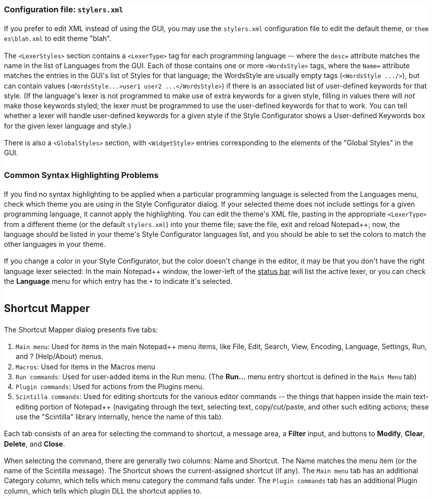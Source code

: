 ### Configuration file: `stylers.xml`

If you prefer to edit XML instead of using the GUI, you may use the `stylers.xml` configuration file to edit the default theme, or `themes\blah.xml` to edit theme "blah".

The `<LexerStyles>` section contains a `<LexerType>` tag for each programming language -- where the `desc=` attribute matches the name in the list of Languages from the GUI.  Each of those contains one or more `<WordsStyle>` tags, where the `Name=` attribute matches the entries in the GUI's list of Styles for that language; the WordsStyle are usually empty tags (`<WordsStyle .../>`), but can contain values (`<WordsStyle...>user1 user2 ...</WordsStyle>`) if there is an associated list of user-defined keywords for that style.  (If the language's lexer is not programmed to make use of extra keywords for a given style, filling in values there will _not_ make those keywords styled; the lexer must be programmed to use the user-defined keywords for that to work.  You can tell whether a lexer will handle user-defined keywords for a given style if the Style Configurator shows a User-defined Keywords box for the given lexer language and style.)

There is also a `<GlobalStyles>` section, with `<WidgetStyle>` entries corresponding to the elements of the "Global Styles" in the GUI.

### Common Syntax Highlighting Problems

If you find no syntax highlighting to be applied when a particular programming language is selected from the Languages menu, check which theme you are using in the Style Configurator dialog.  If your selected theme does not include settings for a given programming language, it cannot apply the highlighting.  You can edit the theme's XML file, pasting in the appropriate `<LexerType>` from a different theme (or the default `stylers.xml`) into your theme file; save the file, exit and reload Notepad++; now, the language should be listed in your theme's Style Configurator languages list, and you should be able to set the colors to match the other languages in your theme.

If you change a color in your Style Configurator, but the color doesn't change in the editor, it may be that you don't have the right language lexer selected: In the main Notepad++ window, the lower-left of the [status bar](../user-interface/#status-bar) will list the active lexer, or you can check the **Language** menu for which entry has the `•` to indicate it's selected.

## Shortcut Mapper

The Shortcut Mapper dialog presents five tabs:

1. `Main menu`: Used for items in the main Notepad++ menu items, like File, Edit, Search, View, Encoding, Language, Settings, Run, and ? (Help/About) menus.
2. `Macros`: Used for items in the Macros menu
3. `Run commands`: Used for user-added items in the Run menu.  (The **Run...** menu entry shortcut is defined in the `Main Menu` tab)
4. `Plugin commands`: Used for actions from the Plugins menu.
5. `Scintilla commands`: Used for editing shortcuts for the various editor commands -- the things that happen inside the main text-editing portion of Notepad++ (navigating through the text, selecting text, copy/cut/paste, and other such editing actions; these use the "Scintilla" library internally, hence the name of this tab).

Each tab consists of an area for selecting the command to shortcut, a message area, a **Filter** input, and buttons to **Modify**, **Clear**, **Delete**, and **Close**.

When selecting the command, there are generally two columns: Name and Shortcut.  The Name matches the menu item (or the name of the Scintilla message).  The Shortcut shows the current-assigned shortcut (if any).  The `Main menu` tab has an additional Category column, which tells which menu category the command falls under.  The `Plugin commands` tab has an additional Plugin column, which tells which plugin DLL the shortcut applies to.

